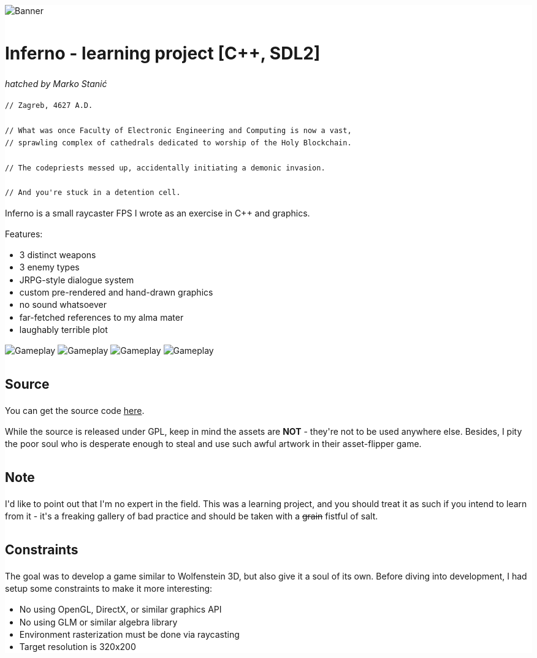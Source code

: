 <p><img src="/img/articles/inferno/banner.png" alt="Banner" title=""></p>

<h1>Inferno - learning project [C++, SDL2]</h1>

<p><em>hatched by Marko Stanić</em></p>

<pre><code>// Zagreb, 4627 A.D.

// What was once Faculty of Electronic Engineering and Computing is now a vast,
// sprawling complex of cathedrals dedicated to worship of the Holy Blockchain.

// The codepriests messed up, accidentally initiating a demonic invasion.

// And you're stuck in a detention cell.
</code></pre>

<p>Inferno is a small raycaster FPS I wrote as an exercise in C++ and graphics. </p>

<p>Features:</p>

<ul>
<li>3 distinct weapons</li>
<li>3 enemy types</li>
<li>JRPG-style dialogue system</li>
<li>custom pre-rendered and hand-drawn graphics</li>
<li>no sound whatsoever</li>
<li>far-fetched references to my alma mater</li>
<li>laughably terrible plot</li>
</ul>

<p><img src="/img/articles/inferno/gameplay1.gif" alt="Gameplay" title="">
<img src="/img/articles/inferno/gameplay2.gif" alt="Gameplay" title="">
<img src="/img/articles/inferno/gameplay3.gif" alt="Gameplay" title="">
<img src="/img/articles/inferno/gameplay4.gif" alt="Gameplay" title=""></p>

<h2>Source</h2>

<p>You can get the source code <a href="https://github.com/staniks/inferno-mirror">here</a>.</p>

<p>While the source is released under GPL, keep in mind the assets are <strong>NOT</strong> - they're not to be used anywhere else. Besides, I pity the poor soul who is desperate enough to steal and use such awful artwork in their asset-flipper game. </p>

<h2>Note</h2>

<p>I'd like to point out that I'm no expert in the field. This was a learning project, and you should treat it as such if you intend to learn from it - it's a freaking gallery of bad practice and should be taken with a <strike>grain</strike> fistful of salt.</p>

<h2>Constraints</h2>

<p>The goal was to develop a game similar to Wolfenstein 3D, but also give it a soul of its own. Before diving into development, I had setup some constraints to make it more interesting:</p>

<ul>
<li>No using OpenGL, DirectX, or similar graphics API</li>
<li>No using GLM or similar algebra library</li>
<li>Environment rasterization must be done via raycasting</li>
<li>Target resolution is 320x200</li>
</ul>
